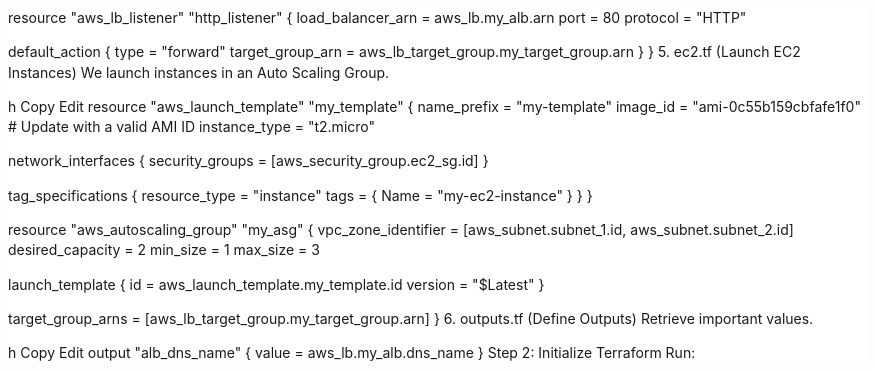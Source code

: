 resource "aws_lb_listener" "http_listener" {
  load_balancer_arn = aws_lb.my_alb.arn
  port              = 80
  protocol          = "HTTP"

  default_action {
    type             = "forward"
    target_group_arn = aws_lb_target_group.my_target_group.arn
  }
}
5. ec2.tf (Launch EC2 Instances)
We launch instances in an Auto Scaling Group.

h
Copy
Edit
resource "aws_launch_template" "my_template" {
  name_prefix   = "my-template"
  image_id      = "ami-0c55b159cbfafe1f0" # Update with a valid AMI ID
  instance_type = "t2.micro"

  network_interfaces {
    security_groups = [aws_security_group.ec2_sg.id]
  }

  tag_specifications {
    resource_type = "instance"
    tags = {
      Name = "my-ec2-instance"
    }
  }
}

resource "aws_autoscaling_group" "my_asg" {
  vpc_zone_identifier = [aws_subnet.subnet_1.id, aws_subnet.subnet_2.id]
  desired_capacity    = 2
  min_size           = 1
  max_size           = 3

  launch_template {
    id      = aws_launch_template.my_template.id
    version = "$Latest"
  }

  target_group_arns = [aws_lb_target_group.my_target_group.arn]
}
6. outputs.tf (Define Outputs)
Retrieve important values.

h
Copy
Edit
output "alb_dns_name" {
  value = aws_lb.my_alb.dns_name
}
Step 2: Initialize Terraform
Run:
